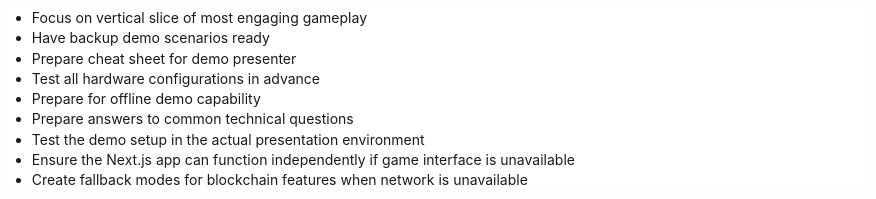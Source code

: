 - Focus on vertical slice of most engaging gameplay
- Have backup demo scenarios ready
- Prepare cheat sheet for demo presenter
- Test all hardware configurations in advance
- Prepare for offline demo capability
- Prepare answers to common technical questions
- Test the demo setup in the actual presentation environment
- Ensure the Next.js app can function independently if game interface is unavailable
- Create fallback modes for blockchain features when network is unavailable
